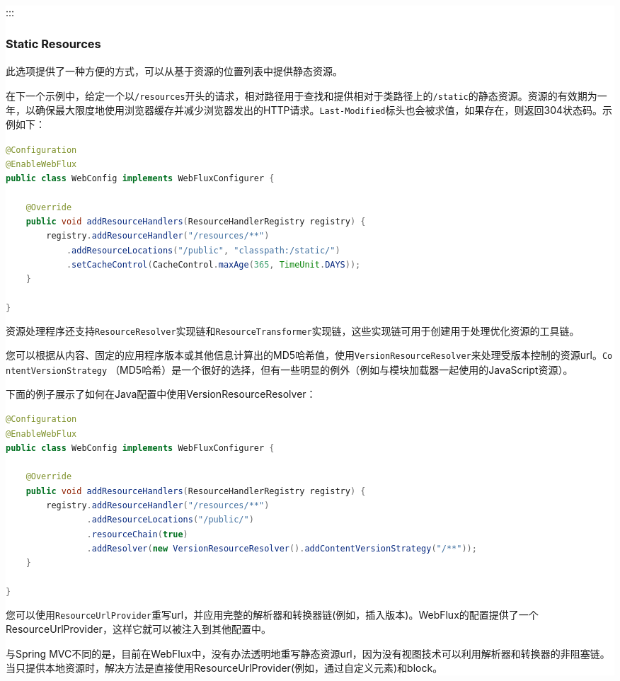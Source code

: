

:::



### Static Resources

此选项提供了一种方便的方式，可以从基于资源的位置列表中提供静态资源。

在下一个示例中，给定一个以`/resources`开头的请求，相对路径用于查找和提供相对于类路径上的`/static`的静态资源。资源的有效期为一年，以确保最大限度地使用浏览器缓存并减少浏览器发出的HTTP请求。`Last-Modified`标头也会被求值，如果存在，则返回304状态码。示例如下：

~~~java
@Configuration
@EnableWebFlux
public class WebConfig implements WebFluxConfigurer {

    @Override
    public void addResourceHandlers(ResourceHandlerRegistry registry) {
        registry.addResourceHandler("/resources/**")
            .addResourceLocations("/public", "classpath:/static/")
            .setCacheControl(CacheControl.maxAge(365, TimeUnit.DAYS));
    }

}

~~~

资源处理程序还支持`ResourceResolver`实现链和`ResourceTransformer`实现链，这些实现链可用于创建用于处理优化资源的工具链。

您可以根据从内容、固定的应用程序版本或其他信息计算出的MD5哈希值，使用`VersionResourceResolver`来处理受版本控制的资源url。`ContentVersionStrategy` （MD5哈希）是一个很好的选择，但有一些明显的例外（例如与模块加载器一起使用的JavaScript资源）。

下面的例子展示了如何在Java配置中使用VersionResourceResolver：

~~~java
@Configuration
@EnableWebFlux
public class WebConfig implements WebFluxConfigurer {

    @Override
    public void addResourceHandlers(ResourceHandlerRegistry registry) {
        registry.addResourceHandler("/resources/**")
                .addResourceLocations("/public/")
                .resourceChain(true)
                .addResolver(new VersionResourceResolver().addContentVersionStrategy("/**"));
    }

}

~~~

您可以使用`ResourceUrlProvider`重写url，并应用完整的解析器和转换器链(例如，插入版本)。WebFlux的配置提供了一个ResourceUrlProvider，这样它就可以被注入到其他配置中。

与Spring MVC不同的是，目前在WebFlux中，没有办法透明地重写静态资源url，因为没有视图技术可以利用解析器和转换器的非阻塞链。当只提供本地资源时，解决方法是直接使用ResourceUrlProvider(例如，通过自定义元素)和block。
